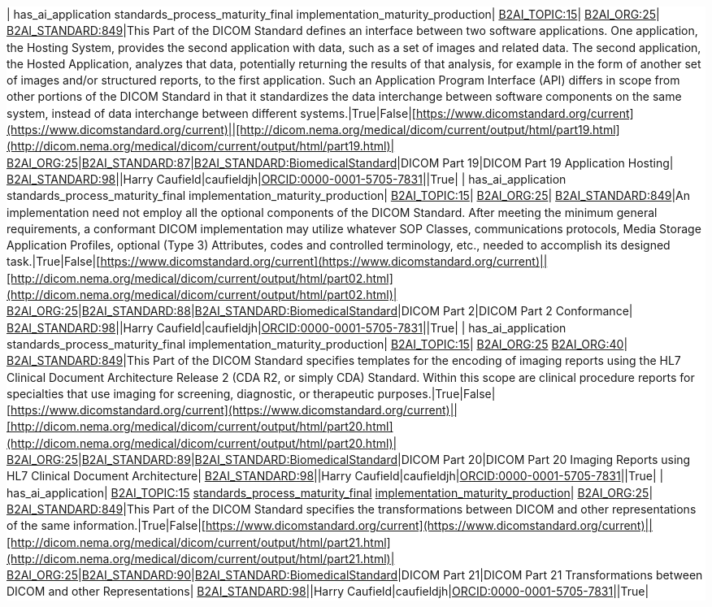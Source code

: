 | has_ai_application standards_process_maturity_final implementation_maturity_production| [B2AI_TOPIC:15](topics/Image.markdown)| [B2AI_ORG:25](Organization.markdown)| [B2AI_STANDARD:849](DataStandardOrTool.markdown)|This Part of the DICOM Standard defines an interface between two software applications. One application, the Hosting System, provides the second application with data, such as a set of images and related data. The second application, the Hosted Application, analyzes that data, potentially returning the results of that analysis, for example in the form of another set of images and/or structured reports, to the first application. Such an Application Program Interface (API) differs in scope from other portions of the DICOM Standard in that it standardizes the data interchange between software components on the same system, instead of data interchange between different systems.|True|False|[https://www.dicomstandard.org/current](https://www.dicomstandard.org/current)||[http://dicom.nema.org/medical/dicom/current/output/html/part19.html](http://dicom.nema.org/medical/dicom/current/output/html/part19.html)| [B2AI_ORG:25](Organization.markdown)|[B2AI_STANDARD:87](DataStandardOrTool.markdown)|[B2AI_STANDARD:BiomedicalStandard](https://w3id.org/bridge2ai/standards-datastandardortool-schema/BiomedicalStandard)|DICOM Part 19|DICOM Part 19 Application Hosting| [B2AI_STANDARD:98](DataStandardOrTool.markdown)||Harry Caufield|caufieldjh|[ORCID:0000-0001-5705-7831](ORCID:0000-0001-5705-7831)||True|
| has_ai_application standards_process_maturity_final implementation_maturity_production| [B2AI_TOPIC:15](topics/Image.markdown)| [B2AI_ORG:25](Organization.markdown)| [B2AI_STANDARD:849](DataStandardOrTool.markdown)|An implementation need not employ all the optional components of the DICOM Standard. After meeting the minimum general requirements, a conformant DICOM implementation may utilize whatever SOP Classes, communications protocols, Media Storage Application Profiles, optional (Type 3) Attributes, codes and controlled terminology, etc., needed to accomplish its designed task.|True|False|[https://www.dicomstandard.org/current](https://www.dicomstandard.org/current)||[http://dicom.nema.org/medical/dicom/current/output/html/part02.html](http://dicom.nema.org/medical/dicom/current/output/html/part02.html)| [B2AI_ORG:25](Organization.markdown)|[B2AI_STANDARD:88](DataStandardOrTool.markdown)|[B2AI_STANDARD:BiomedicalStandard](https://w3id.org/bridge2ai/standards-datastandardortool-schema/BiomedicalStandard)|DICOM Part 2|DICOM Part 2 Conformance| [B2AI_STANDARD:98](DataStandardOrTool.markdown)||Harry Caufield|caufieldjh|[ORCID:0000-0001-5705-7831](ORCID:0000-0001-5705-7831)||True|
| has_ai_application standards_process_maturity_final implementation_maturity_production| [B2AI_TOPIC:15](topics/Image.markdown)| [B2AI_ORG:25](Organization.markdown) [B2AI_ORG:40](Organization.markdown)| [B2AI_STANDARD:849](DataStandardOrTool.markdown)|This Part of the DICOM Standard specifies templates for the encoding of imaging reports using the HL7 Clinical Document Architecture Release 2 (CDA R2, or simply CDA) Standard. Within this scope are clinical procedure reports for specialties that use imaging for screening, diagnostic, or therapeutic purposes.|True|False|[https://www.dicomstandard.org/current](https://www.dicomstandard.org/current)||[http://dicom.nema.org/medical/dicom/current/output/html/part20.html](http://dicom.nema.org/medical/dicom/current/output/html/part20.html)| [B2AI_ORG:25](Organization.markdown)|[B2AI_STANDARD:89](DataStandardOrTool.markdown)|[B2AI_STANDARD:BiomedicalStandard](https://w3id.org/bridge2ai/standards-datastandardortool-schema/BiomedicalStandard)|DICOM Part 20|DICOM Part 20 Imaging Reports using HL7 Clinical Document Architecture| [B2AI_STANDARD:98](DataStandardOrTool.markdown)||Harry Caufield|caufieldjh|[ORCID:0000-0001-5705-7831](ORCID:0000-0001-5705-7831)||True|
| has_ai_application| [B2AI_TOPIC:15](topics/Image.markdown) [standards_process_maturity_final](standards_process_maturity_final) [implementation_maturity_production](implementation_maturity_production)| [B2AI_ORG:25](Organization.markdown)| [B2AI_STANDARD:849](DataStandardOrTool.markdown)|This Part of the DICOM Standard specifies the transformations between DICOM and other representations of the same information.|True|False|[https://www.dicomstandard.org/current](https://www.dicomstandard.org/current)||[http://dicom.nema.org/medical/dicom/current/output/html/part21.html](http://dicom.nema.org/medical/dicom/current/output/html/part21.html)| [B2AI_ORG:25](Organization.markdown)|[B2AI_STANDARD:90](DataStandardOrTool.markdown)|[B2AI_STANDARD:BiomedicalStandard](https://w3id.org/bridge2ai/standards-datastandardortool-schema/BiomedicalStandard)|DICOM Part 21|DICOM Part 21 Transformations between DICOM and other Representations| [B2AI_STANDARD:98](DataStandardOrTool.markdown)||Harry Caufield|caufieldjh|[ORCID:0000-0001-5705-7831](ORCID:0000-0001-5705-7831)||True|